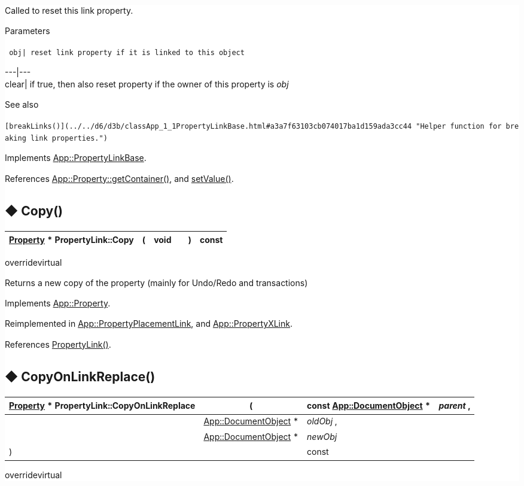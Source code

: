 Called to reset this link property.

Parameters

     obj| reset link property if it is linked to this object   
---|---  
clear| if true, then also reset property if the owner of this property is
_obj_  
  
See also

    [breakLinks()](../../d6/d3b/classApp_1_1PropertyLinkBase.html#a3a7f63103cb074017ba1d159ada3cc44 "Helper function for breaking link properties.")

Implements
[App::PropertyLinkBase](../../d6/d3b/classApp_1_1PropertyLinkBase.html#a9559e2b5adeb74b5dfa23960095b86a9).

References
[App::Property::getContainer()](../../d0/da9/classApp_1_1Property.html#aba33cf49df9c683abb66c7b6ed51e063),
and
[setValue()](../../d4/d77/classApp_1_1PropertyLink.html#a00199b3763755037794c2f2925a275e1).

## ◆ Copy()

| [Property](../../d0/da9/classApp_1_1Property.html) * PropertyLink::Copy  | ( | void  | | ) |  const  
---|---|---|---|---|---  
overridevirtual  
  
Returns a new copy of the property (mainly for Undo/Redo and transactions)

Implements
[App::Property](../../d0/da9/classApp_1_1Property.html#a1ca3b1249f2e3b7fcd29308e72ba76de).

Reimplemented in
[App::PropertyPlacementLink](../../d8/db5/classApp_1_1PropertyPlacementLink.html#a79a279154ca0a57b537a595f7ead7d9b),
and
[App::PropertyXLink](../../d2/de2/classApp_1_1PropertyXLink.html#a6e7ddbe8a1061c36145bd0180b47c7f1).

References
[PropertyLink()](../../d4/d77/classApp_1_1PropertyLink.html#a797df0fe915ebf8aa1f7ae2cfc8260d2).

## ◆ CopyOnLinkReplace()

| [Property](../../d0/da9/classApp_1_1Property.html) * PropertyLink::CopyOnLinkReplace  | ( | const [App::DocumentObject](../../d2/de4/classApp_1_1DocumentObject.html) *  | _parent_ ,   
---|---|---|---  
|  | [App::DocumentObject](../../d2/de4/classApp_1_1DocumentObject.html) *  | _oldObj_ ,   
|  | [App::DocumentObject](../../d2/de4/classApp_1_1DocumentObject.html) *  | _newObj_  
| ) | |  const  
overridevirtual  
  